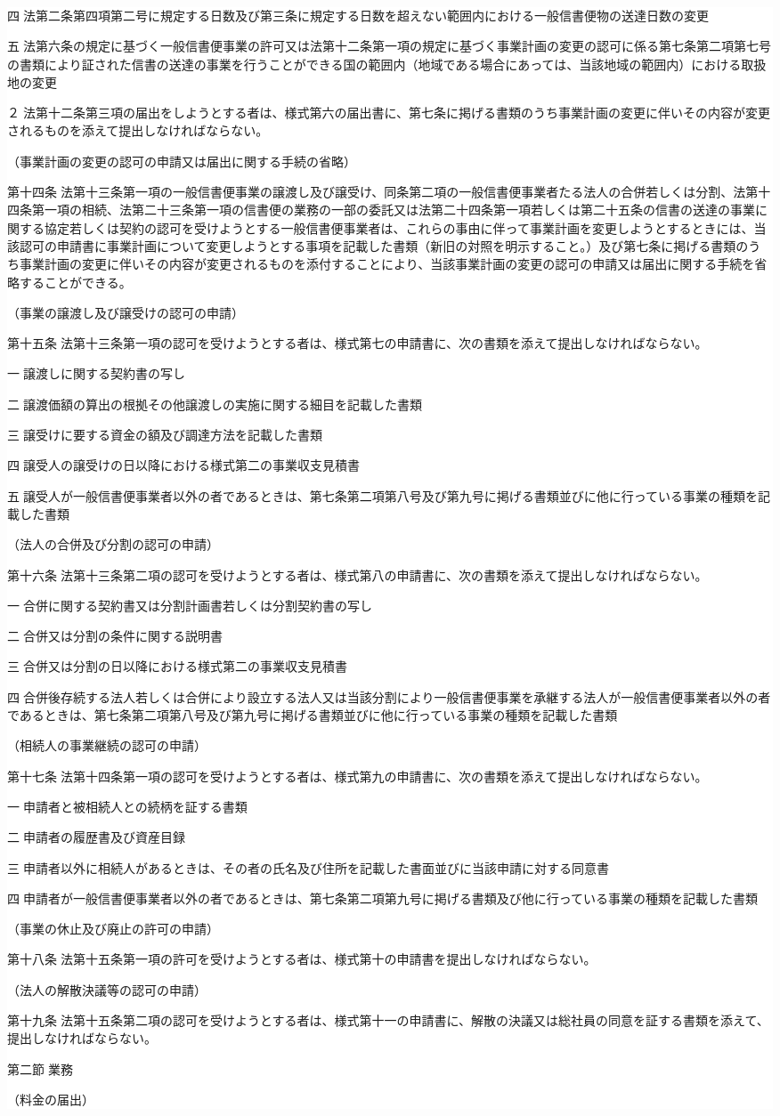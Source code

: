 四 法第二条第四項第二号に規定する日数及び第三条に規定する日数を超えない範囲内における一般信書便物の送達日数の変更

五 法第六条の規定に基づく一般信書便事業の許可又は法第十二条第一項の規定に基づく事業計画の変更の認可に係る第七条第二項第七号の書類により証された信書の送達の事業を行うことができる国の範囲内（地域である場合にあっては、当該地域の範囲内）における取扱地の変更

２ 法第十二条第三項の届出をしようとする者は、様式第六の届出書に、第七条に掲げる書類のうち事業計画の変更に伴いその内容が変更されるものを添えて提出しなければならない。

（事業計画の変更の認可の申請又は届出に関する手続の省略）

第十四条 法第十三条第一項の一般信書便事業の譲渡し及び譲受け、同条第二項の一般信書便事業者たる法人の合併若しくは分割、法第十四条第一項の相続、法第二十三条第一項の信書便の業務の一部の委託又は法第二十四条第一項若しくは第二十五条の信書の送達の事業に関する協定若しくは契約の認可を受けようとする一般信書便事業者は、これらの事由に伴って事業計画を変更しようとするときには、当該認可の申請書に事業計画について変更しようとする事項を記載した書類（新旧の対照を明示すること。）及び第七条に掲げる書類のうち事業計画の変更に伴いその内容が変更されるものを添付することにより、当該事業計画の変更の認可の申請又は届出に関する手続を省略することができる。

（事業の譲渡し及び譲受けの認可の申請）

第十五条 法第十三条第一項の認可を受けようとする者は、様式第七の申請書に、次の書類を添えて提出しなければならない。

一 譲渡しに関する契約書の写し

二 譲渡価額の算出の根拠その他譲渡しの実施に関する細目を記載した書類

三 譲受けに要する資金の額及び調達方法を記載した書類

四 譲受人の譲受けの日以降における様式第二の事業収支見積書

五 譲受人が一般信書便事業者以外の者であるときは、第七条第二項第八号及び第九号に掲げる書類並びに他に行っている事業の種類を記載した書類

（法人の合併及び分割の認可の申請）

第十六条 法第十三条第二項の認可を受けようとする者は、様式第八の申請書に、次の書類を添えて提出しなければならない。

一 合併に関する契約書又は分割計画書若しくは分割契約書の写し

二 合併又は分割の条件に関する説明書

三 合併又は分割の日以降における様式第二の事業収支見積書

四 合併後存続する法人若しくは合併により設立する法人又は当該分割により一般信書便事業を承継する法人が一般信書便事業者以外の者であるときは、第七条第二項第八号及び第九号に掲げる書類並びに他に行っている事業の種類を記載した書類

（相続人の事業継続の認可の申請）

第十七条 法第十四条第一項の認可を受けようとする者は、様式第九の申請書に、次の書類を添えて提出しなければならない。

一 申請者と被相続人との続柄を証する書類

二 申請者の履歴書及び資産目録

三 申請者以外に相続人があるときは、その者の氏名及び住所を記載した書面並びに当該申請に対する同意書

四 申請者が一般信書便事業者以外の者であるときは、第七条第二項第九号に掲げる書類及び他に行っている事業の種類を記載した書類

（事業の休止及び廃止の許可の申請）

第十八条 法第十五条第一項の許可を受けようとする者は、様式第十の申請書を提出しなければならない。

（法人の解散決議等の認可の申請）

第十九条 法第十五条第二項の認可を受けようとする者は、様式第十一の申請書に、解散の決議又は総社員の同意を証する書類を添えて、提出しなければならない。

第二節 業務

（料金の届出）
